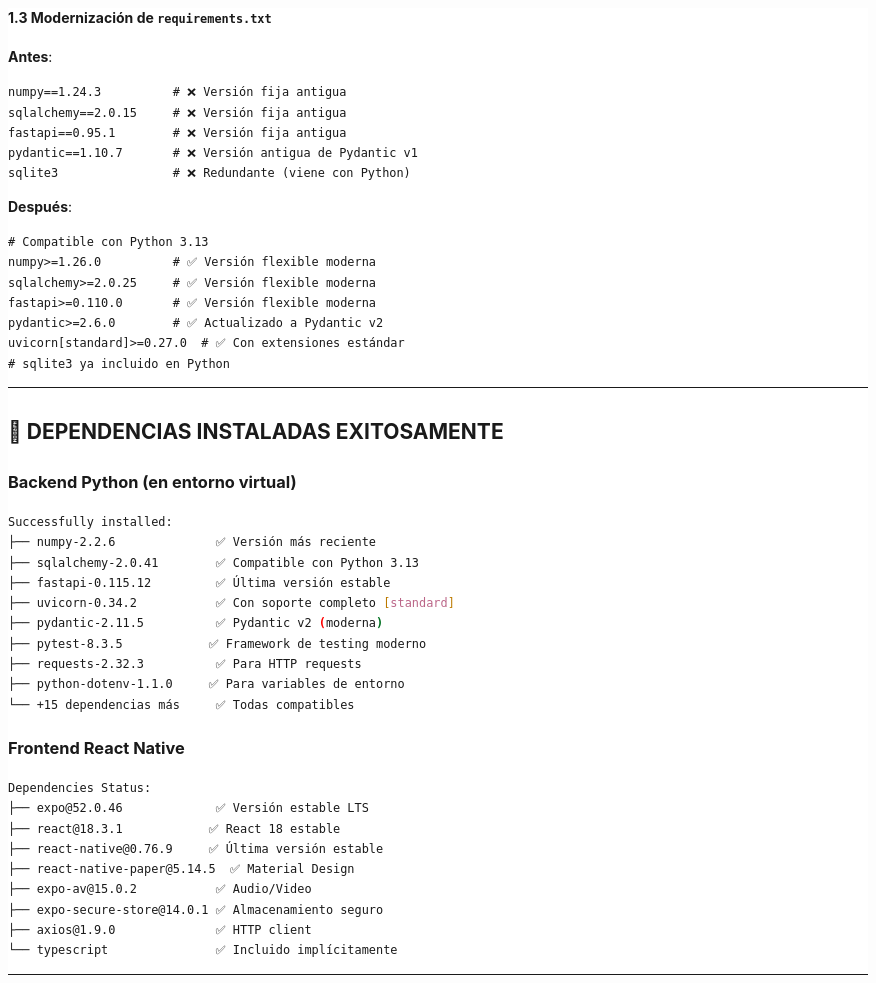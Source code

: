 #### 1.3 Modernización de `requirements.txt`
**Antes**:
```txt
numpy==1.24.3          # ❌ Versión fija antigua
sqlalchemy==2.0.15     # ❌ Versión fija antigua
fastapi==0.95.1        # ❌ Versión fija antigua
pydantic==1.10.7       # ❌ Versión antigua de Pydantic v1
sqlite3                # ❌ Redundante (viene con Python)
```

**Después**:
```txt
# Compatible con Python 3.13
numpy>=1.26.0          # ✅ Versión flexible moderna
sqlalchemy>=2.0.25     # ✅ Versión flexible moderna  
fastapi>=0.110.0       # ✅ Versión flexible moderna
pydantic>=2.6.0        # ✅ Actualizado a Pydantic v2
uvicorn[standard]>=0.27.0  # ✅ Con extensiones estándar
# sqlite3 ya incluido en Python
```

---

## 🔧 DEPENDENCIAS INSTALADAS EXITOSAMENTE

### Backend Python (en entorno virtual)
```bash
Successfully installed:
├── numpy-2.2.6              ✅ Versión más reciente
├── sqlalchemy-2.0.41        ✅ Compatible con Python 3.13
├── fastapi-0.115.12         ✅ Última versión estable
├── uvicorn-0.34.2           ✅ Con soporte completo [standard]
├── pydantic-2.11.5          ✅ Pydantic v2 (moderna)
├── pytest-8.3.5            ✅ Framework de testing moderno
├── requests-2.32.3          ✅ Para HTTP requests
├── python-dotenv-1.1.0     ✅ Para variables de entorno
└── +15 dependencias más     ✅ Todas compatibles
```

### Frontend React Native
```bash
Dependencies Status:
├── expo@52.0.46             ✅ Versión estable LTS
├── react@18.3.1            ✅ React 18 estable
├── react-native@0.76.9     ✅ Última versión estable
├── react-native-paper@5.14.5  ✅ Material Design
├── expo-av@15.0.2           ✅ Audio/Video
├── expo-secure-store@14.0.1 ✅ Almacenamiento seguro
├── axios@1.9.0              ✅ HTTP client
└── typescript               ✅ Incluido implícitamente
```

---